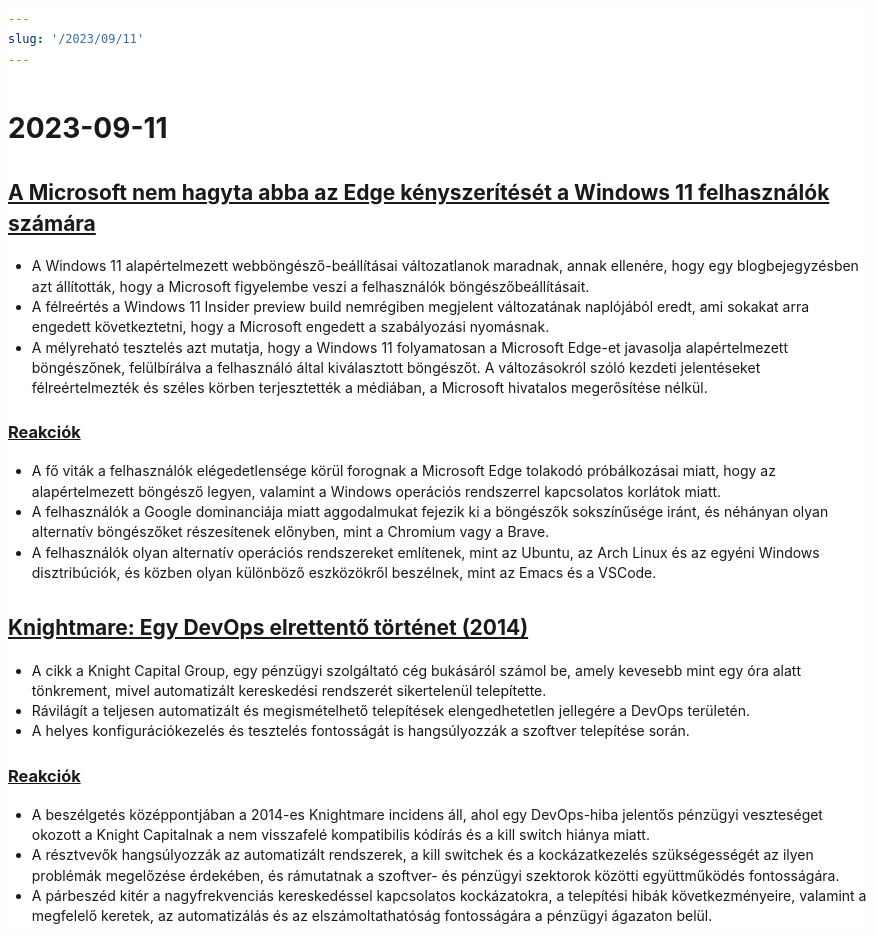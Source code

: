 ```yaml
---
slug: '/2023/09/11'
---
```


# 2023-09-11

## [A Microsoft nem hagyta abba az Edge kényszerítését a Windows 11 felhasználók számára](https://www.ctrl.blog/entry/windows-system-components-default-edge.html)

- A Windows 11 alapértelmezett webböngésző-beállításai változatlanok maradnak, annak ellenére, hogy egy blogbejegyzésben azt állították, hogy a Microsoft figyelembe veszi a felhasználók böngészőbeállításait.
- A félreértés a Windows 11 Insider preview build nemrégiben megjelent változatának naplójából eredt, ami sokakat arra engedett következtetni, hogy a Microsoft engedett a szabályozási nyomásnak.
- A mélyreható tesztelés azt mutatja, hogy a Windows 11 folyamatosan a Microsoft Edge-et javasolja alapértelmezett böngészőnek, felülbírálva a felhasználó által kiválasztott böngészőt. A változásokról szóló kezdeti jelentéseket félreértelmezték és széles körben terjesztették a médiában, a Microsoft hivatalos megerősítése nélkül.

### [Reakciók](https://news.ycombinator.com/item?id=37461449)

- A fő viták a felhasználók elégedetlensége körül forognak a Microsoft Edge tolakodó próbálkozásai miatt, hogy az alapértelmezett böngésző legyen, valamint a Windows operációs rendszerrel kapcsolatos korlátok miatt.
- A felhasználók a Google dominanciája miatt aggodalmukat fejezik ki a böngészők sokszínűsége iránt, és néhányan olyan alternatív böngészőket részesítenek előnyben, mint a Chromium vagy a Brave.
- A felhasználók olyan alternatív operációs rendszereket említenek, mint az Ubuntu, az Arch Linux és az egyéni Windows disztribúciók, és közben olyan különböző eszközökről beszélnek, mint az Emacs és a VSCode.

## [Knightmare: Egy DevOps elrettentő történet (2014)](https://dougseven.com/2014/04/17/knightmare-a-devops-cautionary-tale/)

- A cikk a Knight Capital Group, egy pénzügyi szolgáltató cég bukásáról számol be, amely kevesebb mint egy óra alatt tönkrement, mivel automatizált kereskedési rendszerét sikertelenül telepítette.
- Rávilágít a teljesen automatizált és megismételhető telepítések elengedhetetlen jellegére a DevOps területén.
- A helyes konfigurációkezelés és tesztelés fontosságát is hangsúlyozzák a szoftver telepítése során.

### [Reakciók](https://news.ycombinator.com/item?id=37459495)

- A beszélgetés középpontjában a 2014-es Knightmare incidens áll, ahol egy DevOps-hiba jelentős pénzügyi veszteséget okozott a Knight Capitalnak a nem visszafelé kompatibilis kódírás és a kill switch hiánya miatt.
- A résztvevők hangsúlyozzák az automatizált rendszerek, a kill switchek és a kockázatkezelés szükségességét az ilyen problémák megelőzése érdekében, és rámutatnak a szoftver- és pénzügyi szektorok közötti együttműködés fontosságára.
- A párbeszéd kitér a nagyfrekvenciás kereskedéssel kapcsolatos kockázatokra, a telepítési hibák következményeire, valamint a megfelelő keretek, az automatizálás és az elszámoltathatóság fontosságára a pénzügyi ágazaton belül.
